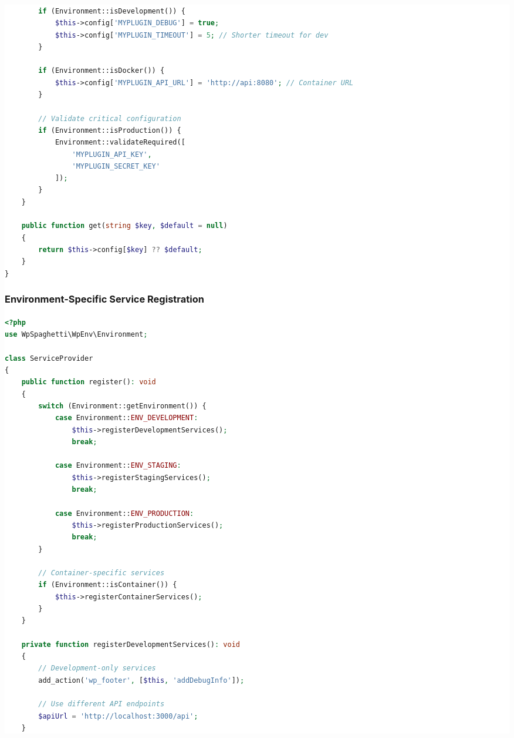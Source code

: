 ```php
        if (Environment::isDevelopment()) {
            $this->config['MYPLUGIN_DEBUG'] = true;
            $this->config['MYPLUGIN_TIMEOUT'] = 5; // Shorter timeout for dev
        }
        
        if (Environment::isDocker()) {
            $this->config['MYPLUGIN_API_URL'] = 'http://api:8080'; // Container URL
        }
        
        // Validate critical configuration
        if (Environment::isProduction()) {
            Environment::validateRequired([
                'MYPLUGIN_API_KEY',
                'MYPLUGIN_SECRET_KEY'
            ]);
        }
    }
    
    public function get(string $key, $default = null) 
    {
        return $this->config[$key] ?? $default;
    }
}
```

### Environment-Specific Service Registration

```php
<?php
use WpSpaghetti\WpEnv\Environment;

class ServiceProvider 
{
    public function register(): void 
    {
        switch (Environment::getEnvironment()) {
            case Environment::ENV_DEVELOPMENT:
                $this->registerDevelopmentServices();
                break;
                
            case Environment::ENV_STAGING:
                $this->registerStagingServices();
                break;
                
            case Environment::ENV_PRODUCTION:
                $this->registerProductionServices();
                break;
        }
        
        // Container-specific services
        if (Environment::isContainer()) {
            $this->registerContainerServices();
        }
    }
    
    private function registerDevelopmentServices(): void 
    {
        // Development-only services
        add_action('wp_footer', [$this, 'addDebugInfo']);
        
        // Use different API endpoints
        $apiUrl = 'http://localhost:3000/api';
    }
```